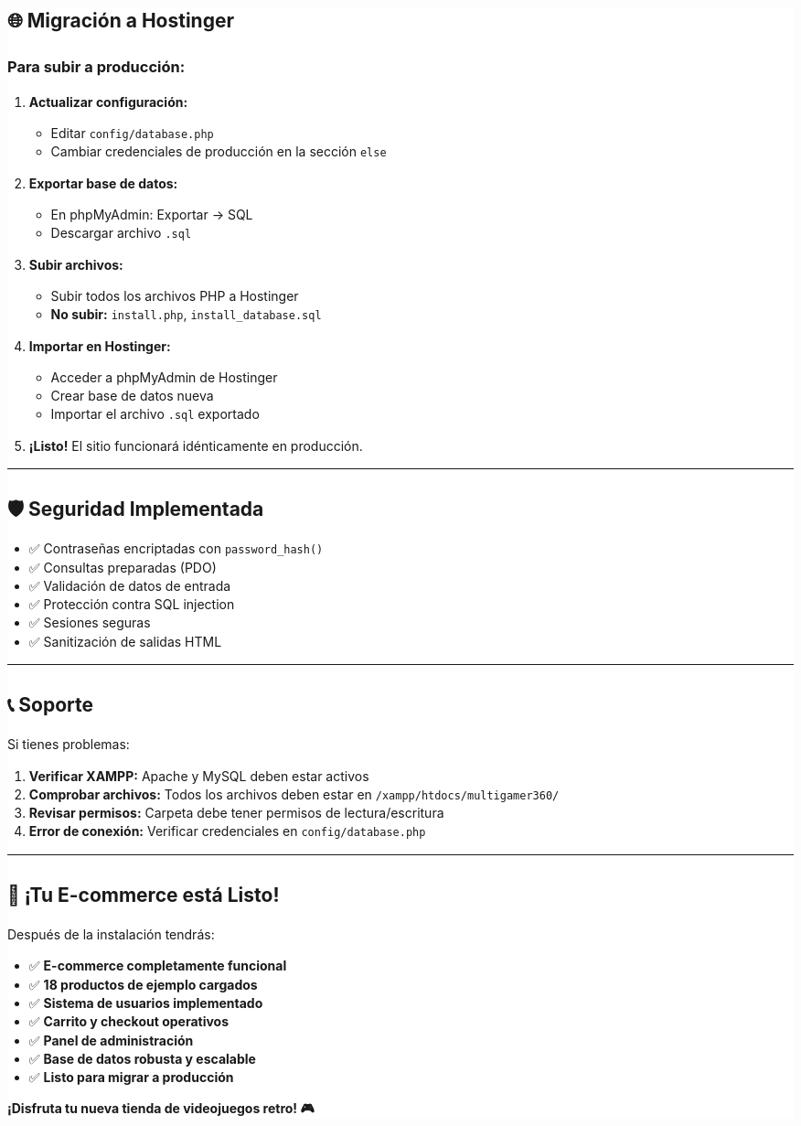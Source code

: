 
## 🌐 **Migración a Hostinger**

### **Para subir a producción:**

1. **Actualizar configuración:**
   - Editar `config/database.php`
   - Cambiar credenciales de producción en la sección `else`

2. **Exportar base de datos:**
   - En phpMyAdmin: Exportar → SQL
   - Descargar archivo `.sql`

3. **Subir archivos:**
   - Subir todos los archivos PHP a Hostinger
   - **No subir:** `install.php`, `install_database.sql`

4. **Importar en Hostinger:**
   - Acceder a phpMyAdmin de Hostinger
   - Crear base de datos nueva
   - Importar el archivo `.sql` exportado

5. **¡Listo!** El sitio funcionará idénticamente en producción.

---

## 🛡️ **Seguridad Implementada**

- ✅ Contraseñas encriptadas con `password_hash()`
- ✅ Consultas preparadas (PDO)
- ✅ Validación de datos de entrada
- ✅ Protección contra SQL injection
- ✅ Sesiones seguras
- ✅ Sanitización de salidas HTML

---

## 📞 **Soporte**

Si tienes problemas:

1. **Verificar XAMPP:** Apache y MySQL deben estar activos
2. **Comprobar archivos:** Todos los archivos deben estar en `/xampp/htdocs/multigamer360/`
3. **Revisar permisos:** Carpeta debe tener permisos de lectura/escritura
4. **Error de conexión:** Verificar credenciales en `config/database.php`

---

## 🎊 **¡Tu E-commerce está Listo!**

Después de la instalación tendrás:
- ✅ **E-commerce completamente funcional**
- ✅ **18 productos de ejemplo cargados**
- ✅ **Sistema de usuarios implementado** 
- ✅ **Carrito y checkout operativos**
- ✅ **Panel de administración**
- ✅ **Base de datos robusta y escalable**
- ✅ **Listo para migrar a producción**

**¡Disfruta tu nueva tienda de videojuegos retro! 🎮**